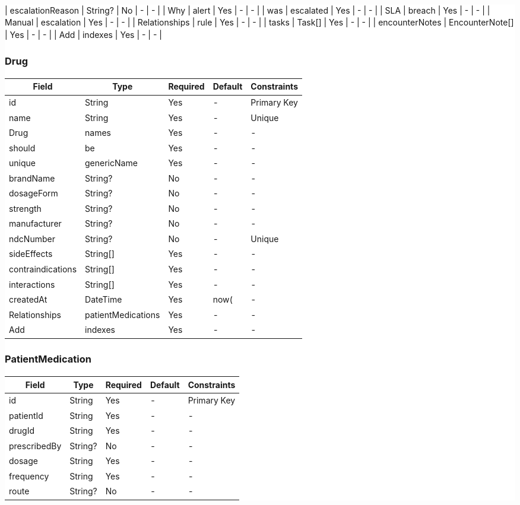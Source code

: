 | escalationReason | String? | No | - | - |
| Why | alert | Yes | - | - |
| was | escalated | Yes | - | - |
| SLA | breach | Yes | - | - |
| Manual | escalation | Yes | - | - |
| Relationships | rule | Yes | - | - |
| tasks | Task[] | Yes | - | - |
| encounterNotes | EncounterNote[] | Yes | - | - |
| Add | indexes | Yes | - | - |

### Drug

| Field | Type | Required | Default | Constraints |
|-------|------|----------|---------|-------------|
| id | String | Yes | - | Primary Key |
| name | String | Yes | - | Unique |
| Drug | names | Yes | - | - |
| should | be | Yes | - | - |
| unique | genericName | Yes | - | - |
| brandName | String? | No | - | - |
| dosageForm | String? | No | - | - |
| strength | String? | No | - | - |
| manufacturer | String? | No | - | - |
| ndcNumber | String? | No | - | Unique |
| sideEffects | String[] | Yes | - | - |
| contraindications | String[] | Yes | - | - |
| interactions | String[] | Yes | - | - |
| createdAt | DateTime | Yes | now( | - |
| Relationships | patientMedications | Yes | - | - |
| Add | indexes | Yes | - | - |

### PatientMedication

| Field | Type | Required | Default | Constraints |
|-------|------|----------|---------|-------------|
| id | String | Yes | - | Primary Key |
| patientId | String | Yes | - | - |
| drugId | String | Yes | - | - |
| prescribedBy | String? | No | - | - |
| dosage | String | Yes | - | - |
| frequency | String | Yes | - | - |
| route | String? | No | - | - |